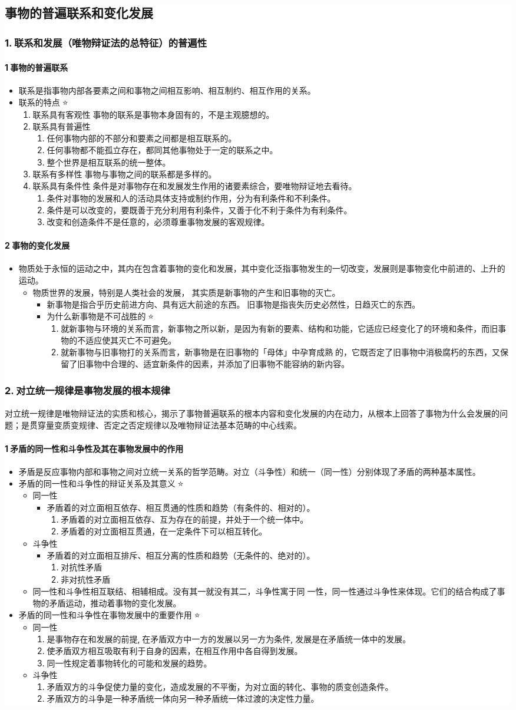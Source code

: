 ## 事物的普遍联系和变化发展

### 1. 联系和发展（唯物辩证法的总特征）的普遍性

#### 1 事物的普遍联系

+ 联系是指事物内部各要素之间和事物之间相互影响、相互制约、相互作用的关系。
+ 联系的特点 :star:
  1. 联系具有客观性
     事物的联系是事物本身固有的，不是主观臆想的。
  2. 联系具有普遍性
     1. 任何事物内部的不部分和要素之间都是相互联系的。
     2. 任何事物都不能孤立存在，都同其他事物处于一定的联系之中。
     3. 整个世界是相互联系的统一整体。
  3. 联系有多样性
     事物与事物之间的联系都是多样的。
  4. 联系具有条件性
     条件是对事物存在和发展发生作用的诸要素综合，要唯物辩证地去看待。
     1. 条件对事物的发展和人的活动具体支持或制约作用，分为有利条件和不利条件。
     2. 条件是可以改变的，要既善于充分利用有利条件，又善于化不利于条件为有利条件。
     3. 改变和创造条件不是任意的，必须尊重事物发展的客观规律。

#### 2 事物的变化发展

+ 物质处于永恒的运动之中，其内在包含着事物的变化和发展，其中变化泛指事物发生的一切改变，发展则是事物变化中前进的、上升的运动。
  + 物质世界的发展，特别是人类社会的发展， 其实质是新事物的产生和旧事物的灭亡。
    + 新事物是指合乎历史前进方向、具有远大前途的东西。
      旧事物是指丧失历史必然性，日趋灭亡的东西。
    + 为什么新事物是不可战胜的 :star:
      1. 就新事物与环境的关系而言，新事物之所以新，是因为有新的要素、结构和功能，它适应已经变化了的环境和条件，而旧事物的不适应使其灭亡不可避免。
      2. 就新事物与旧事物打的关系而言，新事物是在旧事物的「母体」中孕育成熟 的，它既否定了旧事物中消极腐朽的东西，又保留了旧事物中合理的、适宜新条件的因素，并添加了旧事物不能容纳的新内容。

### 2. 对立统一规律是事物发展的根本规律

对立统一规律是唯物辩证法的实质和核心，揭示了事物普遍联系的根本内容和变化发展的内在动力，从根本上回答了事物为什么会发展的问题；是贯穿量变质变规律、否定之否定规律以及唯物辩证法基本范畴的中心线索。

#### 1 矛盾的同一性和斗争性及其在事物发展中的作用

+ 矛盾是反应事物内部和事物之间对立统一关系的哲学范畴。对立（斗争性）和统一（同一性）分别体现了矛盾的两种基本属性。
+ 矛盾的同一性和斗争性的辩证关系及其意义 :star:
  + 同一性
    + 矛盾着的对立面相互依存、相互贯通的性质和趋势（有条件的、相对的）。
      1. 矛盾着的对立面相互依存、互为存在的前提，并处于一个统一体中。
      2. 矛盾着的对立面相互贯通，在一定条件下可以相互转化。
  + 斗争性
    + 矛盾着的对立面相互排斥、相互分离的性质和趋势（无条件的、绝对的）。
      1. 对抗性矛盾
      2. 非对抗性矛盾
  + 同一性和斗争性相互联结、相辅相成。没有其一就没有其二，斗争性寓于同 一性，同一性通过斗争性来体现。它们的结合构成了事物的矛盾运动，推动着事物的变化发展。
+ 矛盾的同一性和斗争性在事物发展中的重要作用 :star:
  + 同一性
    1. 是事物存在和发展的前提, 在矛盾双方中一方的发展以另一方为条件, 发展是在矛盾统一体中的发展。
    2. 使矛盾双方相互吸取有利于自身的因素，在相互作用中各自得到发展。
    3. 同一性规定着事物转化的可能和发展的趋势。
  + 斗争性
    1. 矛盾双方的斗争促使力量的变化，造成发展的不平衡，为对立面的转化、事物的质变创造条件。
    2. 矛盾双方的斗争是一种矛盾统一体向另一种矛盾统一体过渡的决定性力量。
